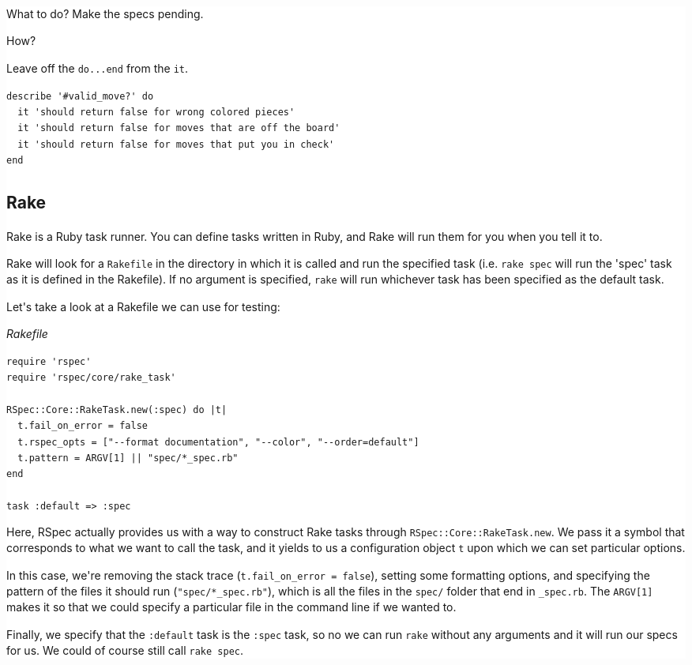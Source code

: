 What to do? Make the specs pending.

How?

Leave off the `do...end` from the `it`.

```
describe '#valid_move?' do
  it 'should return false for wrong colored pieces'
  it 'should return false for moves that are off the board'
  it 'should return false for moves that put you in check'
end
```

## Rake

Rake is a Ruby task runner. You can define tasks written in Ruby, and
Rake will run them for you when you tell it to.

Rake will look for a `Rakefile` in the directory in which it is called
and run the specified task (i.e. `rake spec` will run the 'spec' task
as it is defined in the Rakefile). If no argument is specified, `rake`
will run whichever task has been specified as the default task.

Let's take a look at a Rakefile we can use for testing:

*Rakefile*

```
require 'rspec'
require 'rspec/core/rake_task'

RSpec::Core::RakeTask.new(:spec) do |t|
  t.fail_on_error = false
  t.rspec_opts = ["--format documentation", "--color", "--order=default"]
  t.pattern = ARGV[1] || "spec/*_spec.rb"
end

task :default => :spec

```

Here, RSpec actually provides us with a way to construct Rake tasks
through `RSpec::Core::RakeTask.new`. We pass it a symbol that
corresponds to what we want to call the task, and it yields to us a
configuration object `t` upon which we can set particular options.

In this case, we're removing the stack trace (`t.fail_on_error =
false`), setting some formatting options, and specifying the pattern of
the files it should run (`"spec/*_spec.rb"`), which is all the files in
the `spec/` folder that end in `_spec.rb`. The `ARGV[1]` makes it so
that we could specify a particular file in the command line if we wanted
to.

Finally, we specify that the `:default` task is the `:spec` task, so
no we can run `rake` without any arguments and it will run our specs
for us. We could of course still call `rake spec`.


[rspec-docs]: https://www.relishapp.com/rspec/rspec-core/v/2-4/docs
[rspec-core]: https://github.com/rspec/rspec-core
[rspec-expectations]: https://github.com/rspec/rspec-expectations